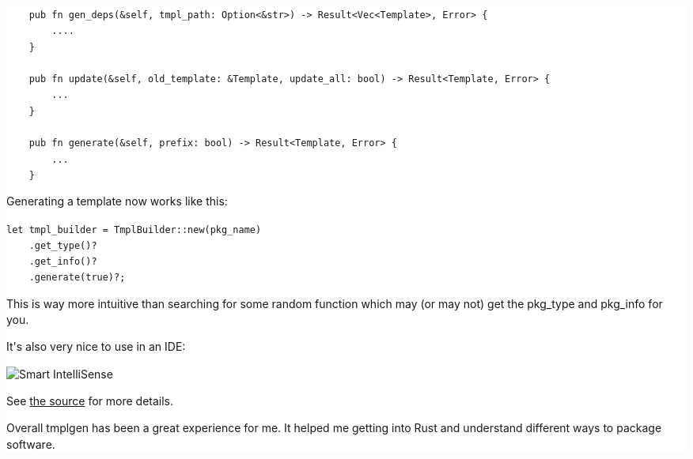 ```
    pub fn gen_deps(&self, tmpl_path: Option<&str>) -> Result<Vec<Template>, Error> {
		....
    }

    pub fn update(&self, old_template: &Template, update_all: bool) -> Result<Template, Error> {
		...
    }

    pub fn generate(&self, prefix: bool) -> Result<Template, Error> {
		...
    }
```

Generating a template now works like this:

```
let tmpl_builder = TmplBuilder::new(pkg_name)
	.get_type()?
	.get_info()?
	.generate(true)?;
```

This is way more intuitive than searching for some random function which may (or may not) get the pkg_type and pkg_info for you.

It's also very nice to use in an IDE:

![Smart IntelliSense](https://cogitri.github.io/post/post-01.png)

See [the source](https://github.com/Cogitri/tmplgen/blob/master/src/lib/tmplwriter.rs) for more details.

Overall tmplgen has been a great experience for me. It helped me getting into Rust and understand different ways to package software.
